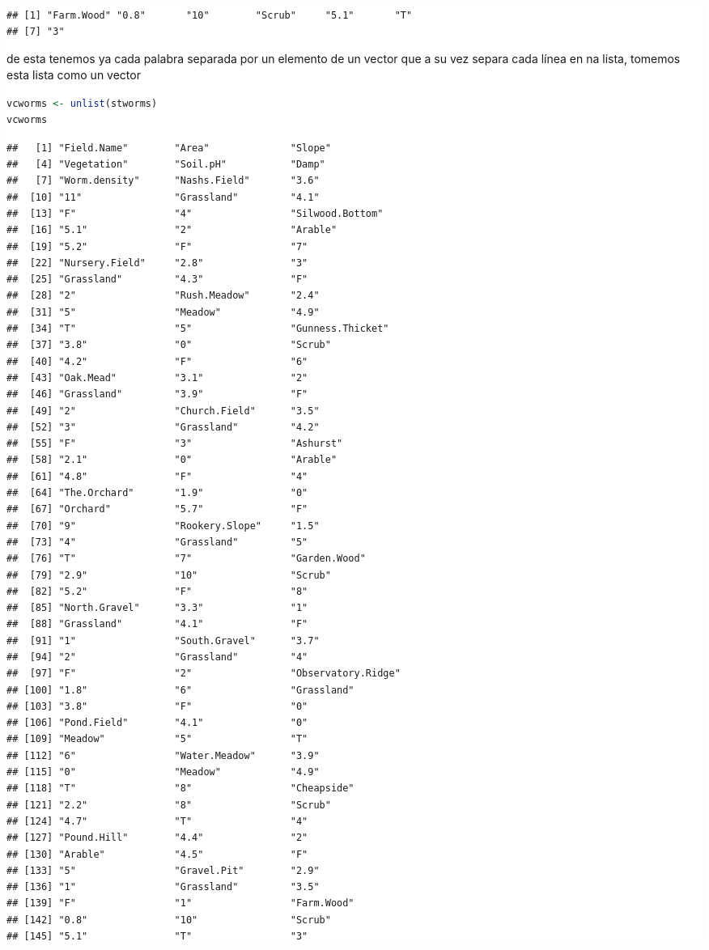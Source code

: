 ```
## [1] "Farm.Wood" "0.8"       "10"        "Scrub"     "5.1"       "T"        
## [7] "3"
```

de esta tenemos ya cada palabra separada por un elemento de un vector que a su vez separa cada línea en na lista, tomemos esta lista como un vector


```r
vcworms <- unlist(stworms)
vcworms
```

```
##   [1] "Field.Name"        "Area"              "Slope"            
##   [4] "Vegetation"        "Soil.pH"           "Damp"             
##   [7] "Worm.density"      "Nashs.Field"       "3.6"              
##  [10] "11"                "Grassland"         "4.1"              
##  [13] "F"                 "4"                 "Silwood.Bottom"   
##  [16] "5.1"               "2"                 "Arable"           
##  [19] "5.2"               "F"                 "7"                
##  [22] "Nursery.Field"     "2.8"               "3"                
##  [25] "Grassland"         "4.3"               "F"                
##  [28] "2"                 "Rush.Meadow"       "2.4"              
##  [31] "5"                 "Meadow"            "4.9"              
##  [34] "T"                 "5"                 "Gunness.Thicket"  
##  [37] "3.8"               "0"                 "Scrub"            
##  [40] "4.2"               "F"                 "6"                
##  [43] "Oak.Mead"          "3.1"               "2"                
##  [46] "Grassland"         "3.9"               "F"                
##  [49] "2"                 "Church.Field"      "3.5"              
##  [52] "3"                 "Grassland"         "4.2"              
##  [55] "F"                 "3"                 "Ashurst"          
##  [58] "2.1"               "0"                 "Arable"           
##  [61] "4.8"               "F"                 "4"                
##  [64] "The.Orchard"       "1.9"               "0"                
##  [67] "Orchard"           "5.7"               "F"                
##  [70] "9"                 "Rookery.Slope"     "1.5"              
##  [73] "4"                 "Grassland"         "5"                
##  [76] "T"                 "7"                 "Garden.Wood"      
##  [79] "2.9"               "10"                "Scrub"            
##  [82] "5.2"               "F"                 "8"                
##  [85] "North.Gravel"      "3.3"               "1"                
##  [88] "Grassland"         "4.1"               "F"                
##  [91] "1"                 "South.Gravel"      "3.7"              
##  [94] "2"                 "Grassland"         "4"                
##  [97] "F"                 "2"                 "Observatory.Ridge"
## [100] "1.8"               "6"                 "Grassland"        
## [103] "3.8"               "F"                 "0"                
## [106] "Pond.Field"        "4.1"               "0"                
## [109] "Meadow"            "5"                 "T"                
## [112] "6"                 "Water.Meadow"      "3.9"              
## [115] "0"                 "Meadow"            "4.9"              
## [118] "T"                 "8"                 "Cheapside"        
## [121] "2.2"               "8"                 "Scrub"            
## [124] "4.7"               "T"                 "4"                
## [127] "Pound.Hill"        "4.4"               "2"                
## [130] "Arable"            "4.5"               "F"                
## [133] "5"                 "Gravel.Pit"        "2.9"              
## [136] "1"                 "Grassland"         "3.5"              
## [139] "F"                 "1"                 "Farm.Wood"        
## [142] "0.8"               "10"                "Scrub"            
## [145] "5.1"               "T"                 "3"
```
